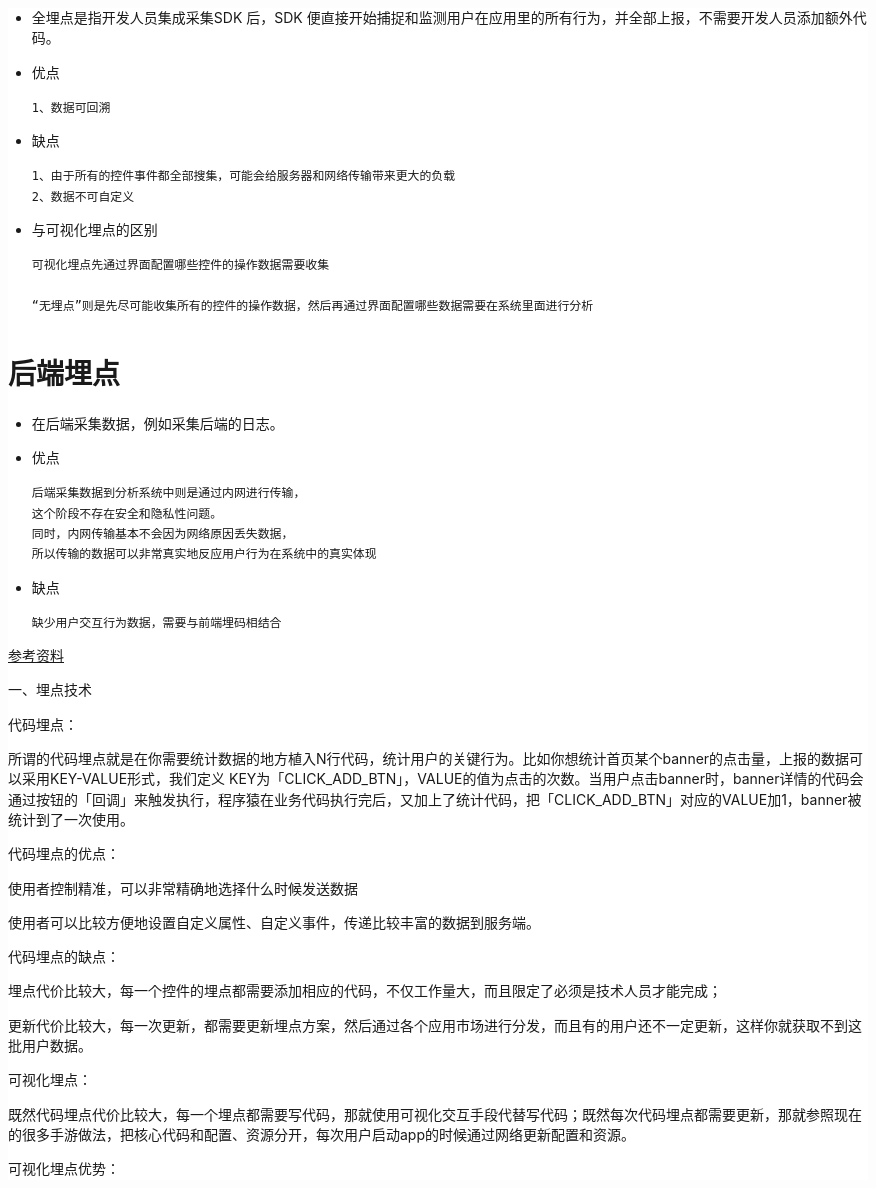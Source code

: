   - 全埋点是指开发人员集成采集SDK 后，SDK 便直接开始捕捉和监测用户在应用里的所有行为，并全部上报，不需要开发人员添加额外代码。

  - 优点

        1、数据可回溯
  
  - 缺点

        1、由于所有的控件事件都全部搜集，可能会给服务器和网络传输带来更大的负载
        2、数据不可自定义

  - 与可视化埋点的区别

        可视化埋点先通过界面配置哪些控件的操作数据需要收集

        “无埋点”则是先尽可能收集所有的控件的操作数据，然后再通过界面配置哪些数据需要在系统里面进行分析

# 后端埋点

  - 在后端采集数据，例如采集后端的日志。

  - 优点

        后端采集数据到分析系统中则是通过内网进行传输，
        这个阶段不存在安全和隐私性问题。
        同时，内网传输基本不会因为网络原因丢失数据，
        所以传输的数据可以非常真实地反应用户行为在系统中的真实体现

  - 缺点
      
        缺少用户交互行为数据，需要与前端埋码相结合



[参考资料](https://www.jianshu.com/p/745b2957449f)


一、埋点技术

代码埋点：

所谓的代码埋点就是在你需要统计数据的地方植入N行代码，统计用户的关键行为。比如你想统计首页某个banner的点击量，上报的数据可以采用KEY-VALUE形式，我们定义 KEY为「CLICK_ADD_BTN」，VALUE的值为点击的次数。当用户点击banner时，banner详情的代码会通过按钮的「回调」来触发执行，程序猿在业务代码执行完后，又加上了统计代码，把「CLICK_ADD_BTN」对应的VALUE加1，banner被统计到了一次使用。

代码埋点的优点：

使用者控制精准，可以非常精确地选择什么时候发送数据

使用者可以比较方便地设置自定义属性、自定义事件，传递比较丰富的数据到服务端。

代码埋点的缺点：

埋点代价比较大，每一个控件的埋点都需要添加相应的代码，不仅工作量大，而且限定了必须是技术人员才能完成；

更新代价比较大，每一次更新，都需要更新埋点方案，然后通过各个应用市场进行分发，而且有的用户还不一定更新，这样你就获取不到这批用户数据。

可视化埋点：

既然代码埋点代价比较大，每一个埋点都需要写代码，那就使用可视化交互手段代替写代码；既然每次代码埋点都需要更新，那就参照现在的很多手游做法，把核心代码和配置、资源分开，每次用户启动app的时候通过网络更新配置和资源。

可视化埋点优势：
